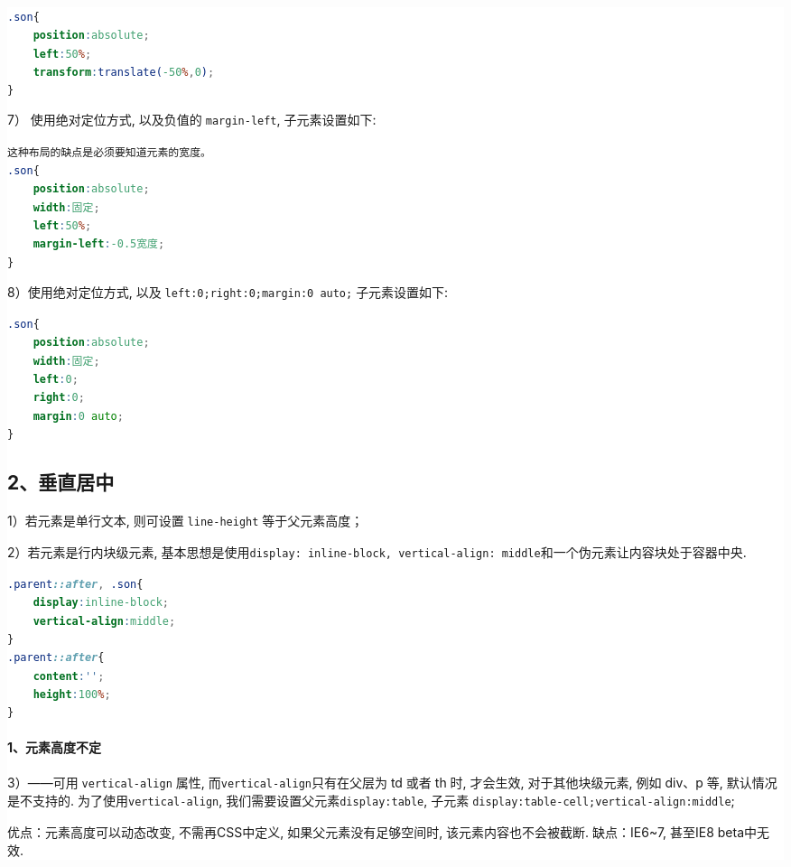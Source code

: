 ```CSS  
.son{
    position:absolute;
    left:50%;
    transform:translate(-50%,0);
}
```
7） 使用绝对定位方式, 以及负值的 `margin-left`, 子元素设置如下:

```CSS  
这种布局的缺点是必须要知道元素的宽度。
.son{
    position:absolute;
    width:固定;
    left:50%;
    margin-left:-0.5宽度;
}
``` 
    
8）使用绝对定位方式, 以及 `left:0;right:0;margin:0 auto;` 子元素设置如下:

```CSS  
.son{
    position:absolute;
    width:固定;
    left:0;
    right:0;
    margin:0 auto;
}
```

## **2、垂直居中**

1）若元素是单行文本, 则可设置 `line-height` 等于父元素高度；

2）若元素是行内块级元素, 基本思想是使用`display: inline-block, vertical-align: middle`和一个伪元素让内容块处于容器中央.

```CSS  
.parent::after, .son{
    display:inline-block;
    vertical-align:middle;
}
.parent::after{
    content:'';
    height:100%;
}
```
        
#### **1、元素高度不定**

3）——可用 `vertical-align` 属性, 而`vertical-align`只有在父层为 td 或者 th 时, 才会生效, 对于其他块级元素, 例如 div、p 等, 默认情况是不支持的. 为了使用`vertical-align`, 我们需要设置父元素`display:table`, 子元素 `display:table-cell;vertical-align:middle`;

优点：元素高度可以动态改变, 不需再CSS中定义, 如果父元素没有足够空间时, 该元素内容也不会被截断.
缺点：IE6~7, 甚至IE8 beta中无效.
    